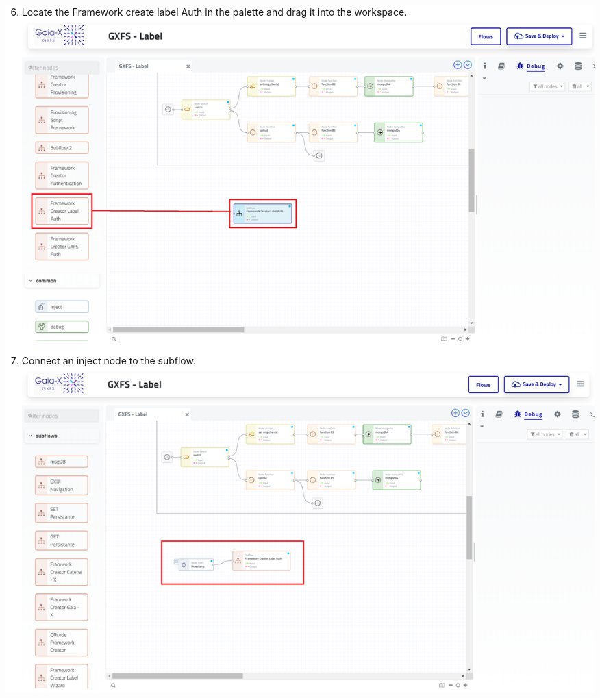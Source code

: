 6. Locate the Framework create label Auth in the palette and drag it into the workspace.
![Authentication UI DragCreatorAuthentication](images/DragLabelAuthCreator.png)

7. Connect an inject node to the subflow.
![Authentication UI ConnectInjectNode](images/LabelInject.png)
